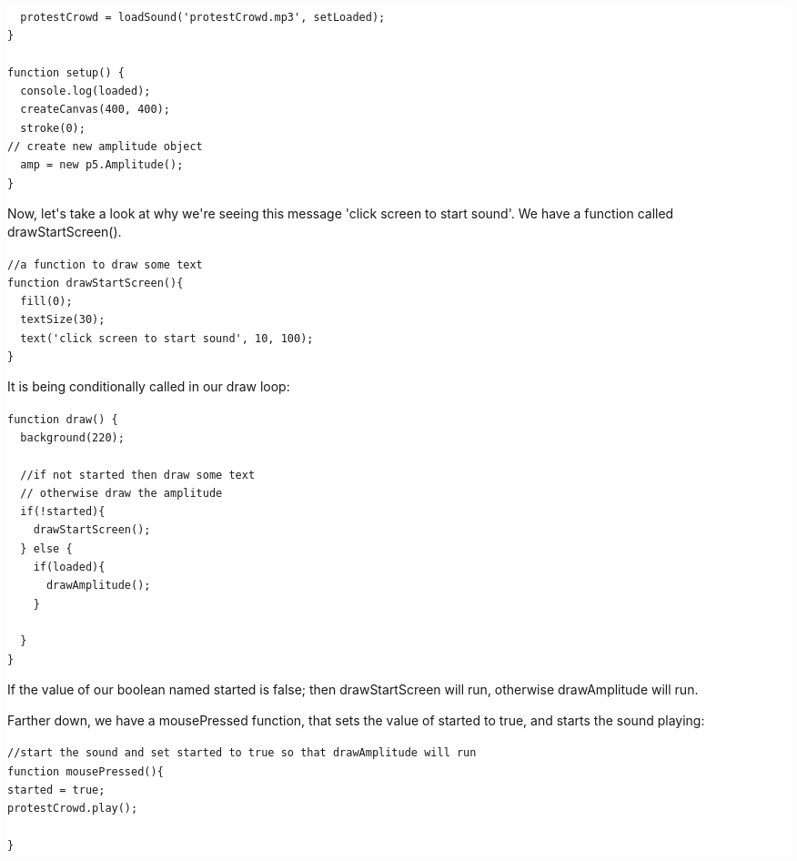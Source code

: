 ```
  protestCrowd = loadSound('protestCrowd.mp3', setLoaded);
}

function setup() {
  console.log(loaded);
  createCanvas(400, 400);
  stroke(0);
// create new amplitude object
  amp = new p5.Amplitude();
}

```

Now, let's take a look at why we're seeing this message 'click screen to start sound'. We have a function called drawStartScreen().

```
//a function to draw some text
function drawStartScreen(){
  fill(0);
  textSize(30);
  text('click screen to start sound', 10, 100);
}
```

It is being conditionally called in our draw loop:

```
function draw() {
  background(220);

  //if not started then draw some text
  // otherwise draw the amplitude
  if(!started){
    drawStartScreen();
  } else {
    if(loaded){
      drawAmplitude();
    }

  }
}
```

If the value of our boolean named started is false; then drawStartScreen will run, otherwise drawAmplitude will run.

Farther down, we have a mousePressed function, that sets the value of started to true, and starts the sound playing:

```
//start the sound and set started to true so that drawAmplitude will run
function mousePressed(){
started = true;
protestCrowd.play();

}

```
